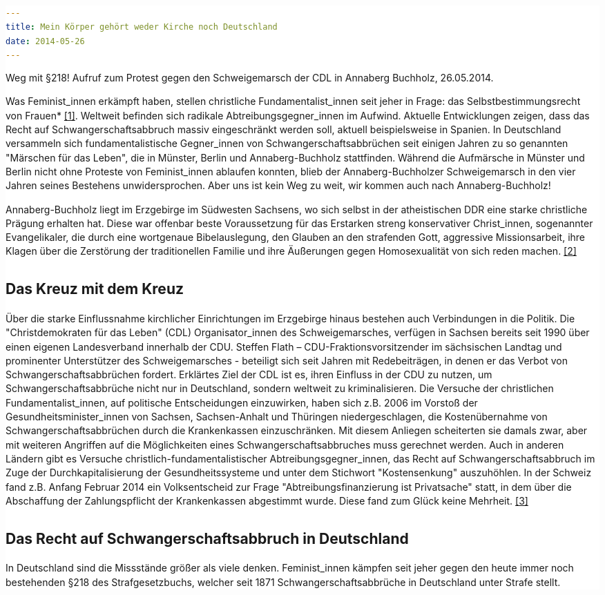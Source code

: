 ```yaml
---
title: Mein Körper gehört weder Kirche noch Deutschland
date: 2014-05-26
---
```


Weg mit §218! Aufruf zum Protest gegen den Schweigemarsch der CDL in Annaberg Buchholz, 26.05.2014.

Was Feminist_innen erkämpft haben, stellen christliche Fundamentalist_innen seit jeher in Frage: das Selbstbestimmungsrecht von Frauen* [[1]](#foot1). Weltweit befinden sich radikale Abtreibungsgegner_innen im Aufwind. Aktuelle Entwicklungen zeigen, dass das Recht auf Schwangerschaftsabbruch massiv eingeschränkt werden soll, aktuell beispielsweise in Spanien. In Deutschland versammeln sich fundamentalistische Gegner_innen von Schwangerschaftsabbrüchen seit einigen Jahren zu so genannten "Märschen für das Leben", die in Münster, Berlin und Annaberg-Buchholz stattfinden. Während die Aufmärsche in Münster und Berlin nicht ohne Proteste von Feminist_innen ablaufen konnten, blieb der Annaberg-Buchholzer Schweigemarsch in den vier Jahren seines Bestehens unwidersprochen. Aber uns ist kein Weg zu weit, wir kommen auch nach Annaberg-Buchholz!

Annaberg-Buchholz liegt im Erzgebirge im Südwesten Sachsens, wo sich selbst in der atheistischen DDR eine starke christliche Prägung erhalten hat. Diese war offenbar beste Voraussetzung für das Erstarken streng konservativer Christ_innen, sogenannter Evangelikaler, die durch eine wortgenaue Bibelauslegung, den Glauben an den strafenden Gott, aggressive Missionsarbeit, ihre Klagen über die Zerstörung der traditionellen Familie und ihre Äußerungen gegen Homosexualität von sich reden machen. [[2]](#foot2)

## Das Kreuz mit dem Kreuz

Über die starke Einflussnahme kirchlicher Einrichtungen im Erzgebirge hinaus bestehen auch Verbindungen in die Politik. Die "Christdemokraten für das Leben" (CDL) Organisator_innen des Schweigemarsches, verfügen in Sachsen bereits seit 1990 über einen eigenen Landesverband innerhalb der CDU. Steffen Flath – CDU-Fraktionsvorsitzender im sächsischen Landtag und prominenter Unterstützer des Schweigemarsches - beteiligt sich seit Jahren mit Redebeiträgen, in denen er das Verbot von Schwangerschaftsabbrüchen fordert. Erklärtes Ziel der CDL ist es, ihren Einfluss in der CDU zu nutzen, um Schwangerschaftsabbrüche nicht nur in Deutschland, sondern weltweit zu kriminalisieren. Die Versuche der christlichen Fundamentalist_innen, auf politische Entscheidungen einzuwirken, haben sich z.B. 2006 im Vorstoß der Gesundheitsminister_innen von Sachsen, Sachsen-Anhalt und Thüringen niedergeschlagen, die Kostenübernahme von Schwangerschaftsabbrüchen durch die Krankenkassen einzuschränken. Mit diesem Anliegen scheiterten sie damals zwar, aber mit weiteren Angriffen auf die Möglichkeiten eines Schwangerschaftsabbruches muss gerechnet werden. Auch in anderen Ländern gibt es Versuche christlich-fundamentalistischer Abtreibungsgegner_innen, das Recht auf Schwangerschaftsabbruch im Zuge der Durchkapitalisierung der Gesundheitssysteme und unter dem Stichwort "Kostensenkung" auszuhöhlen. In der Schweiz fand z.B. Anfang Februar 2014 ein Volksentscheid zur Frage "Abtreibungsfinanzierung ist Privatsache" statt, in dem über die Abschaffung der Zahlungspflicht der Krankenkassen abgestimmt wurde. Diese fand zum Glück keine Mehrheit. [[3]](#foot3)

## Das Recht auf Schwangerschaftsabbruch in Deutschland

In Deutschland sind die Missstände größer als viele denken. Feminist_innen kämpfen seit jeher gegen den heute immer noch bestehenden §218 des Strafgesetzbuchs, welcher seit 1871 Schwangerschaftsabbrüche in Deutschland unter Strafe stellt.

